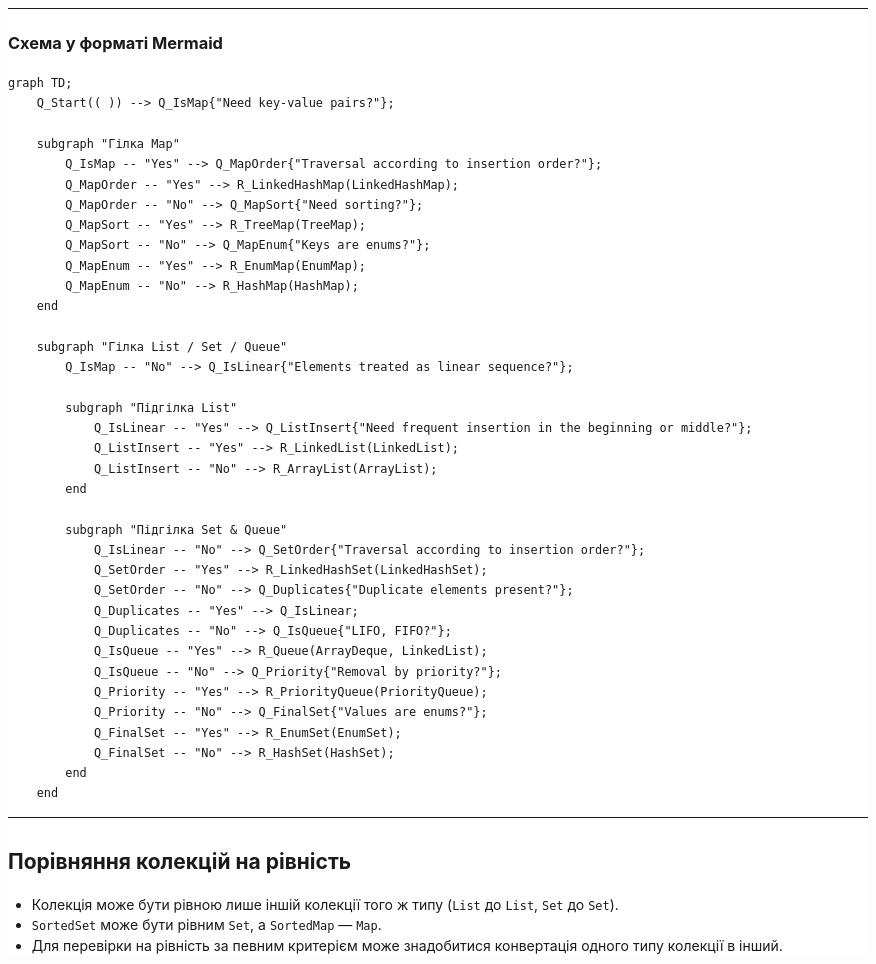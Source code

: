 -----

### Схема у форматі Mermaid

```mermaid
graph TD;
    Q_Start(( )) --> Q_IsMap{"Need key-value pairs?"};

    subgraph "Гілка Map"
        Q_IsMap -- "Yes" --> Q_MapOrder{"Traversal according to insertion order?"};
        Q_MapOrder -- "Yes" --> R_LinkedHashMap(LinkedHashMap);
        Q_MapOrder -- "No" --> Q_MapSort{"Need sorting?"};
        Q_MapSort -- "Yes" --> R_TreeMap(TreeMap);
        Q_MapSort -- "No" --> Q_MapEnum{"Keys are enums?"};
        Q_MapEnum -- "Yes" --> R_EnumMap(EnumMap);
        Q_MapEnum -- "No" --> R_HashMap(HashMap);
    end

    subgraph "Гілка List / Set / Queue"
        Q_IsMap -- "No" --> Q_IsLinear{"Elements treated as linear sequence?"};
        
        subgraph "Підгілка List"
            Q_IsLinear -- "Yes" --> Q_ListInsert{"Need frequent insertion in the beginning or middle?"};
            Q_ListInsert -- "Yes" --> R_LinkedList(LinkedList);
            Q_ListInsert -- "No" --> R_ArrayList(ArrayList);
        end

        subgraph "Підгілка Set & Queue"
            Q_IsLinear -- "No" --> Q_SetOrder{"Traversal according to insertion order?"};
            Q_SetOrder -- "Yes" --> R_LinkedHashSet(LinkedHashSet);
            Q_SetOrder -- "No" --> Q_Duplicates{"Duplicate elements present?"};
            Q_Duplicates -- "Yes" --> Q_IsLinear;
            Q_Duplicates -- "No" --> Q_IsQueue{"LIFO, FIFO?"};
            Q_IsQueue -- "Yes" --> R_Queue(ArrayDeque, LinkedList);
            Q_IsQueue -- "No" --> Q_Priority{"Removal by priority?"};
            Q_Priority -- "Yes" --> R_PriorityQueue(PriorityQueue);
            Q_Priority -- "No" --> Q_FinalSet{"Values are enums?"};
            Q_FinalSet -- "Yes" --> R_EnumSet(EnumSet);
            Q_FinalSet -- "No" --> R_HashSet(HashSet);
        end
    end
```

---

## Порівняння колекцій на рівність

* Колекція може бути рівною лише іншій колекції того ж типу (`List` до `List`, `Set` до `Set`).
* `SortedSet` може бути рівним `Set`, а `SortedMap` — `Map`.
* Для перевірки на рівність за певним критерієм може знадобитися конвертація одного типу колекції в інший.
